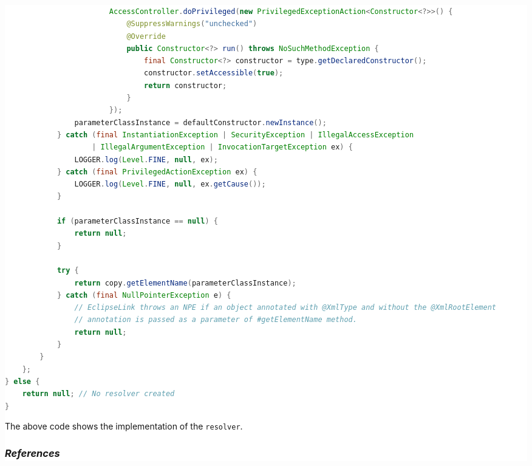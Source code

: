 ```java
                        AccessController.doPrivileged(new PrivilegedExceptionAction<Constructor<?>>() {
                            @SuppressWarnings("unchecked")
                            @Override
                            public Constructor<?> run() throws NoSuchMethodException {
                                final Constructor<?> constructor = type.getDeclaredConstructor();
                                constructor.setAccessible(true);
                                return constructor;
                            }
                        });
                parameterClassInstance = defaultConstructor.newInstance();
            } catch (final InstantiationException | SecurityException | IllegalAccessException
                    | IllegalArgumentException | InvocationTargetException ex) {
                LOGGER.log(Level.FINE, null, ex);
            } catch (final PrivilegedActionException ex) {
                LOGGER.log(Level.FINE, null, ex.getCause());
            }

            if (parameterClassInstance == null) {
                return null;
            }

            try {
                return copy.getElementName(parameterClassInstance);
            } catch (final NullPointerException e) {
                // EclipseLink throws an NPE if an object annotated with @XmlType and without the @XmlRootElement
                // annotation is passed as a parameter of #getElementName method.
                return null;
            }
        }
    };
} else {
    return null; // No resolver created
}
```

The above code shows the implementation of the `resolver`.



### _References_

[^jersey]: Jersey codebase Github mirror: [https://github.com/jersey/jersey](https://github.com/jersey/jersey)
